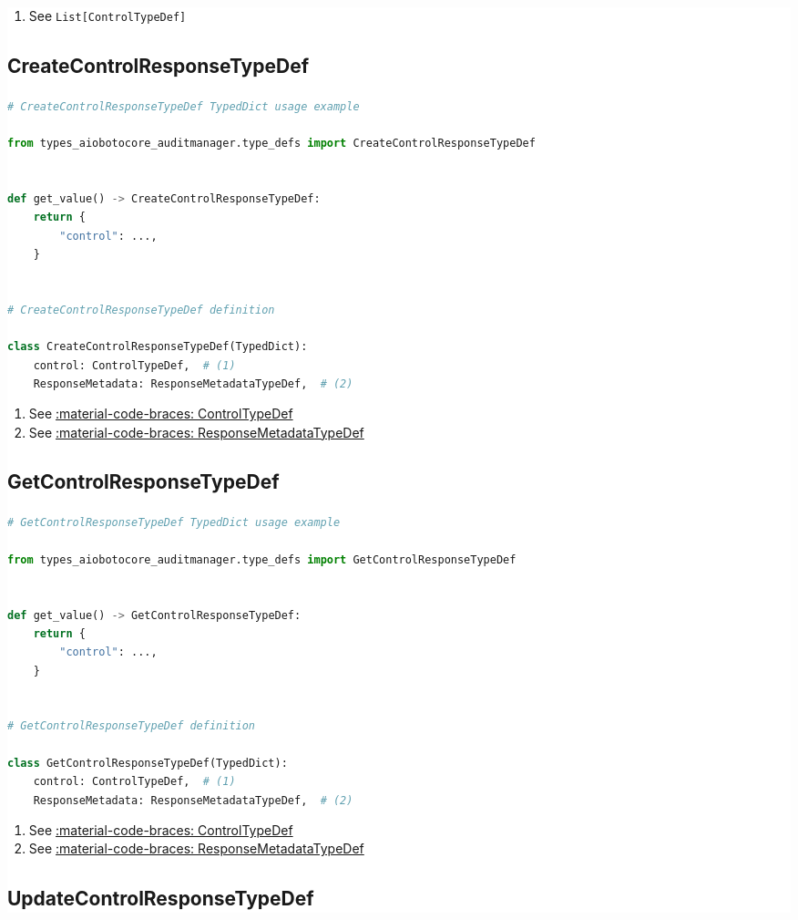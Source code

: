 1. See `List[ControlTypeDef]`

## CreateControlResponseTypeDef

```python
# CreateControlResponseTypeDef TypedDict usage example

from types_aiobotocore_auditmanager.type_defs import CreateControlResponseTypeDef


def get_value() -> CreateControlResponseTypeDef:
    return {
        "control": ...,
    }


# CreateControlResponseTypeDef definition

class CreateControlResponseTypeDef(TypedDict):
    control: ControlTypeDef,  # (1)
    ResponseMetadata: ResponseMetadataTypeDef,  # (2)
```

1. See [:material-code-braces: ControlTypeDef](./type_defs.md#controltypedef)
2. See [:material-code-braces: ResponseMetadataTypeDef](./type_defs.md#responsemetadatatypedef)

## GetControlResponseTypeDef

```python
# GetControlResponseTypeDef TypedDict usage example

from types_aiobotocore_auditmanager.type_defs import GetControlResponseTypeDef


def get_value() -> GetControlResponseTypeDef:
    return {
        "control": ...,
    }


# GetControlResponseTypeDef definition

class GetControlResponseTypeDef(TypedDict):
    control: ControlTypeDef,  # (1)
    ResponseMetadata: ResponseMetadataTypeDef,  # (2)
```

1. See [:material-code-braces: ControlTypeDef](./type_defs.md#controltypedef)
2. See [:material-code-braces: ResponseMetadataTypeDef](./type_defs.md#responsemetadatatypedef)

## UpdateControlResponseTypeDef
